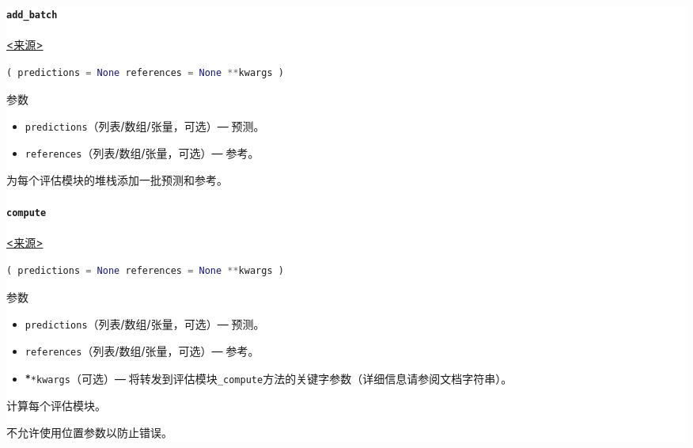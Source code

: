#### `add_batch`

[<来源>](https://github.com/huggingface/evaluate/blob/v0.4.0/src/evaluate/module.py#L828)

```py
( predictions = None references = None **kwargs )
```

参数

+   `predictions`（列表/数组/张量，可选）— 预测。

+   `references`（列表/数组/张量，可选）— 参考。

为每个评估模块的堆栈添加一批预测和参考。

#### `compute`

[<来源>](https://github.com/huggingface/evaluate/blob/v0.4.0/src/evaluate/module.py#L840)

```py
( predictions = None references = None **kwargs )
```

参数

+   `predictions`（列表/数组/张量，可选）— 预测。

+   `references`（列表/数组/张量，可选）— 参考。

+   *`*kwargs`（可选）— 将转发到评估模块`_compute`方法的关键字参数（详细信息请参阅文档字符串）。

计算每个评估模块。

不允许使用位置参数以防止错误。
